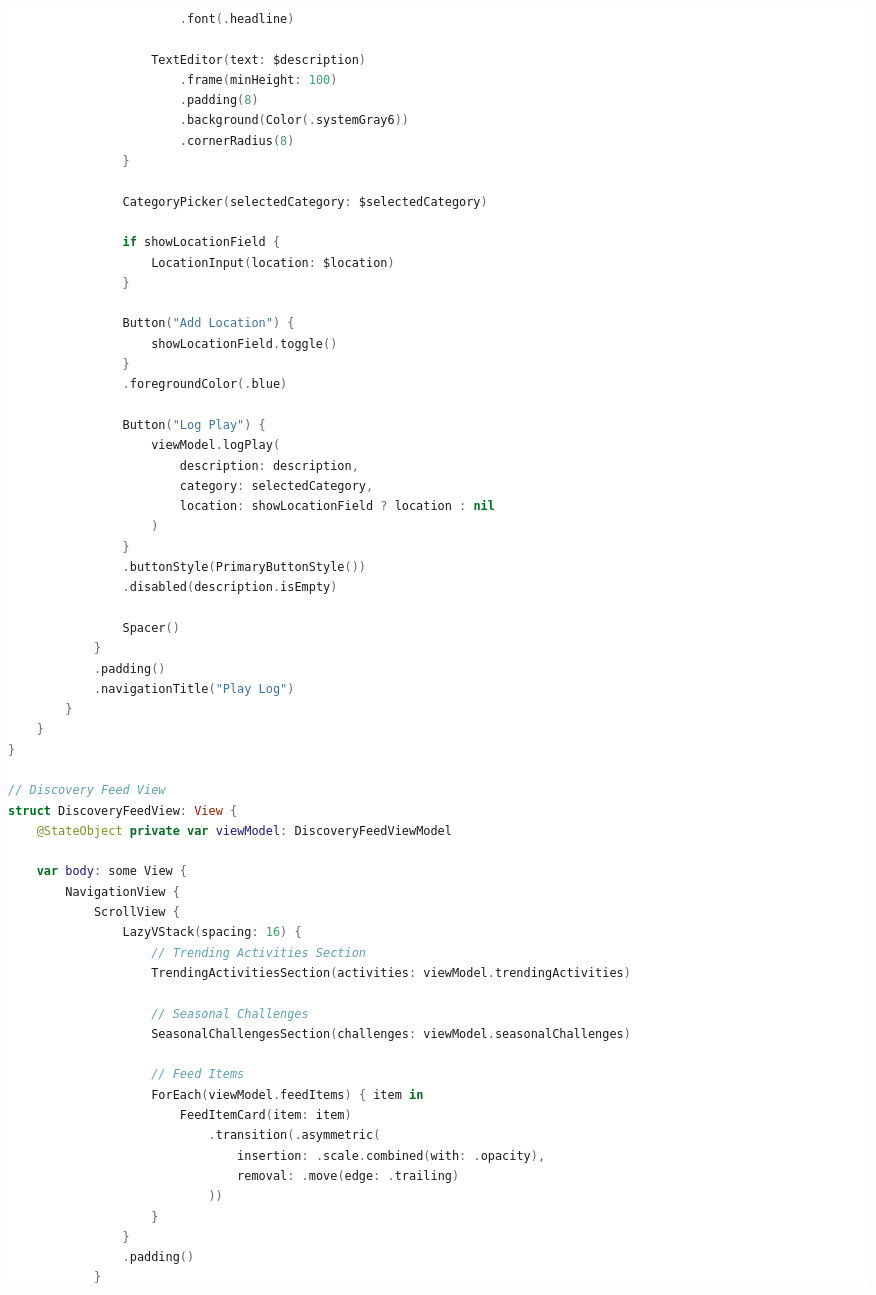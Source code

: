 ```swift
                        .font(.headline)
                    
                    TextEditor(text: $description)
                        .frame(minHeight: 100)
                        .padding(8)
                        .background(Color(.systemGray6))
                        .cornerRadius(8)
                }
                
                CategoryPicker(selectedCategory: $selectedCategory)
                
                if showLocationField {
                    LocationInput(location: $location)
                }
                
                Button("Add Location") {
                    showLocationField.toggle()
                }
                .foregroundColor(.blue)
                
                Button("Log Play") {
                    viewModel.logPlay(
                        description: description,
                        category: selectedCategory,
                        location: showLocationField ? location : nil
                    )
                }
                .buttonStyle(PrimaryButtonStyle())
                .disabled(description.isEmpty)
                
                Spacer()
            }
            .padding()
            .navigationTitle("Play Log")
        }
    }
}

// Discovery Feed View
struct DiscoveryFeedView: View {
    @StateObject private var viewModel: DiscoveryFeedViewModel
    
    var body: some View {
        NavigationView {
            ScrollView {
                LazyVStack(spacing: 16) {
                    // Trending Activities Section
                    TrendingActivitiesSection(activities: viewModel.trendingActivities)
                    
                    // Seasonal Challenges
                    SeasonalChallengesSection(challenges: viewModel.seasonalChallenges)
                    
                    // Feed Items
                    ForEach(viewModel.feedItems) { item in
                        FeedItemCard(item: item)
                            .transition(.asymmetric(
                                insertion: .scale.combined(with: .opacity),
                                removal: .move(edge: .trailing)
                            ))
                    }
                }
                .padding()
            }
```